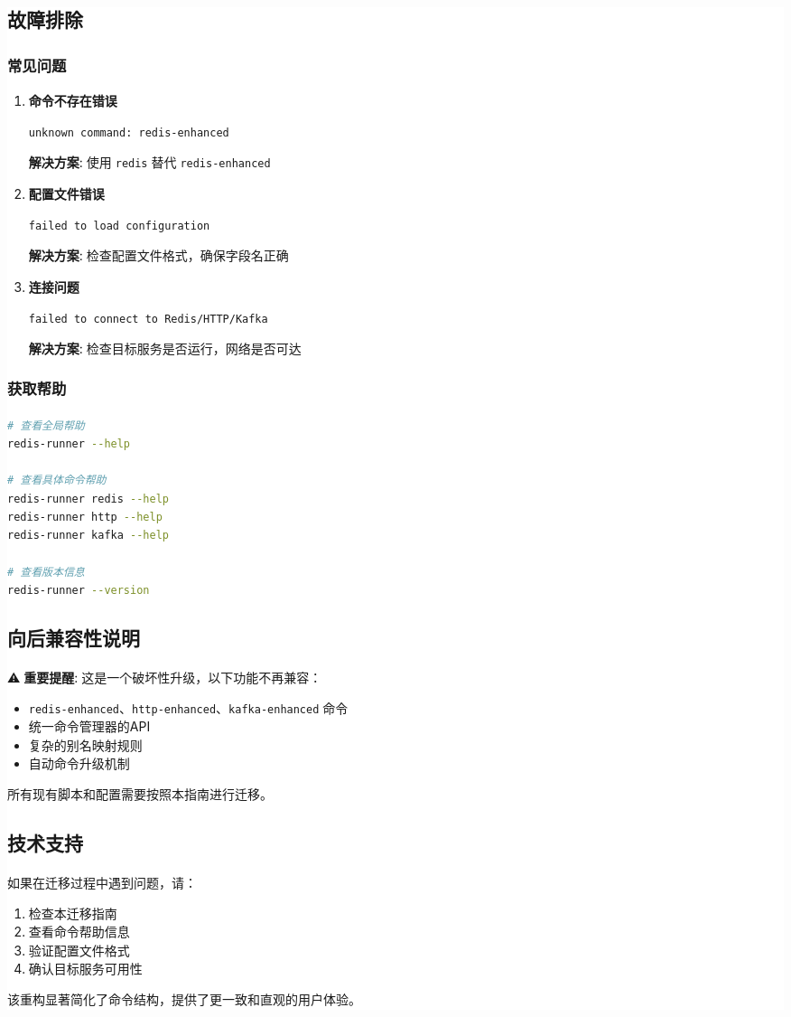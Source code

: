 ## 故障排除

### 常见问题

1. **命令不存在错误**
   ```
   unknown command: redis-enhanced
   ```
   **解决方案**: 使用 `redis` 替代 `redis-enhanced`

2. **配置文件错误**
   ```
   failed to load configuration
   ```
   **解决方案**: 检查配置文件格式，确保字段名正确

3. **连接问题**
   ```
   failed to connect to Redis/HTTP/Kafka
   ```
   **解决方案**: 检查目标服务是否运行，网络是否可达

### 获取帮助

```bash
# 查看全局帮助
redis-runner --help

# 查看具体命令帮助
redis-runner redis --help
redis-runner http --help
redis-runner kafka --help

# 查看版本信息
redis-runner --version
```

## 向后兼容性说明

⚠️ **重要提醒**: 这是一个破坏性升级，以下功能不再兼容：

- `redis-enhanced`、`http-enhanced`、`kafka-enhanced` 命令
- 统一命令管理器的API
- 复杂的别名映射规则
- 自动命令升级机制

所有现有脚本和配置需要按照本指南进行迁移。

## 技术支持

如果在迁移过程中遇到问题，请：

1. 检查本迁移指南
2. 查看命令帮助信息
3. 验证配置文件格式
4. 确认目标服务可用性

该重构显著简化了命令结构，提供了更一致和直观的用户体验。